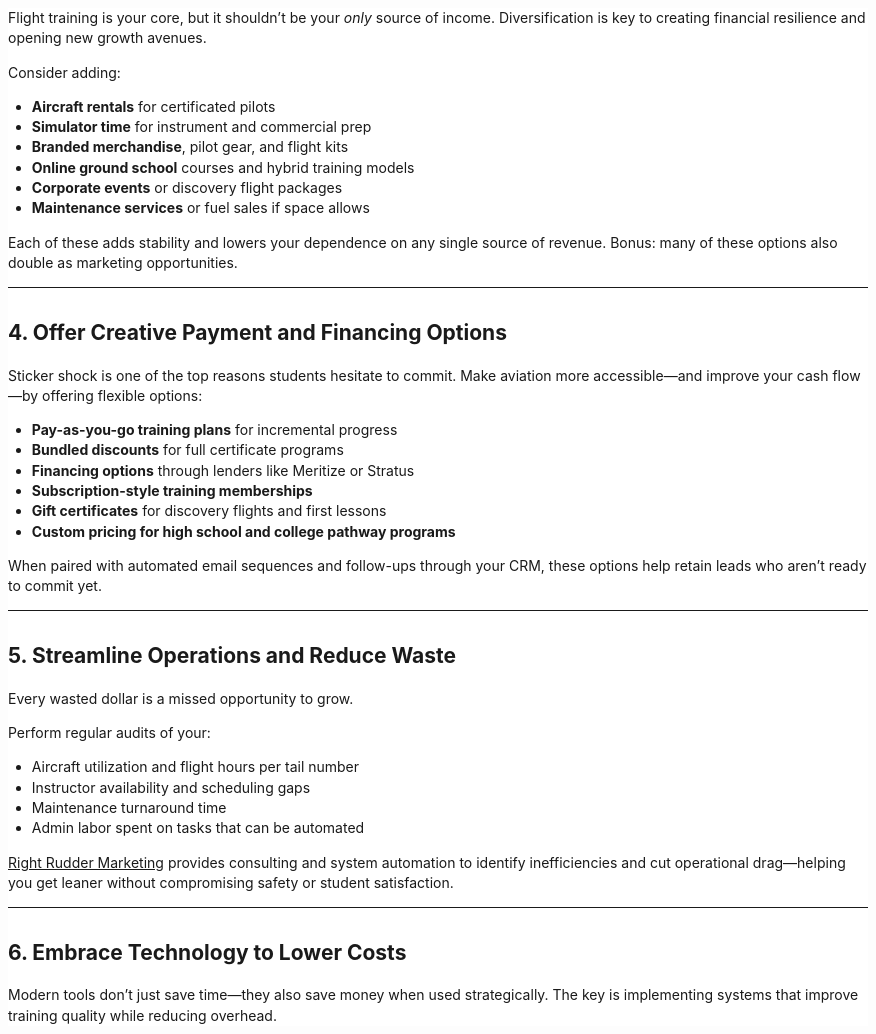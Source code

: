Flight training is your core, but it shouldn’t be your _only_ source of income. Diversification is key to creating financial resilience and opening new growth avenues.

Consider adding:

- **Aircraft rentals** for certificated pilots
- **Simulator time** for instrument and commercial prep
- **Branded merchandise**, pilot gear, and flight kits
- **Online ground school** courses and hybrid training models
- **Corporate events** or discovery flight packages
- **Maintenance services** or fuel sales if space allows

Each of these adds stability and lowers your dependence on any single source of revenue. Bonus: many of these options also double as marketing opportunities.

---

## 4. Offer Creative Payment and Financing Options

Sticker shock is one of the top reasons students hesitate to commit. Make aviation more accessible—and improve your cash flow—by offering flexible options:

- **Pay-as-you-go training plans** for incremental progress
- **Bundled discounts** for full certificate programs
- **Financing options** through lenders like Meritize or Stratus
- **Subscription-style training memberships**
- **Gift certificates** for discovery flights and first lessons
- **Custom pricing for high school and college pathway programs**

When paired with automated email sequences and follow-ups through your CRM, these options help retain leads who aren’t ready to commit yet.

---

## 5. Streamline Operations and Reduce Waste

Every wasted dollar is a missed opportunity to grow.

Perform regular audits of your:

- Aircraft utilization and flight hours per tail number
- Instructor availability and scheduling gaps
- Maintenance turnaround time
- Admin labor spent on tasks that can be automated

[Right Rudder Marketing](https://rightruddermarketing.com) provides consulting and system automation to identify inefficiencies and cut operational drag—helping you get leaner without compromising safety or student satisfaction.

---

## 6. Embrace Technology to Lower Costs

Modern tools don’t just save time—they also save money when used strategically. The key is implementing systems that improve training quality while reducing overhead.
